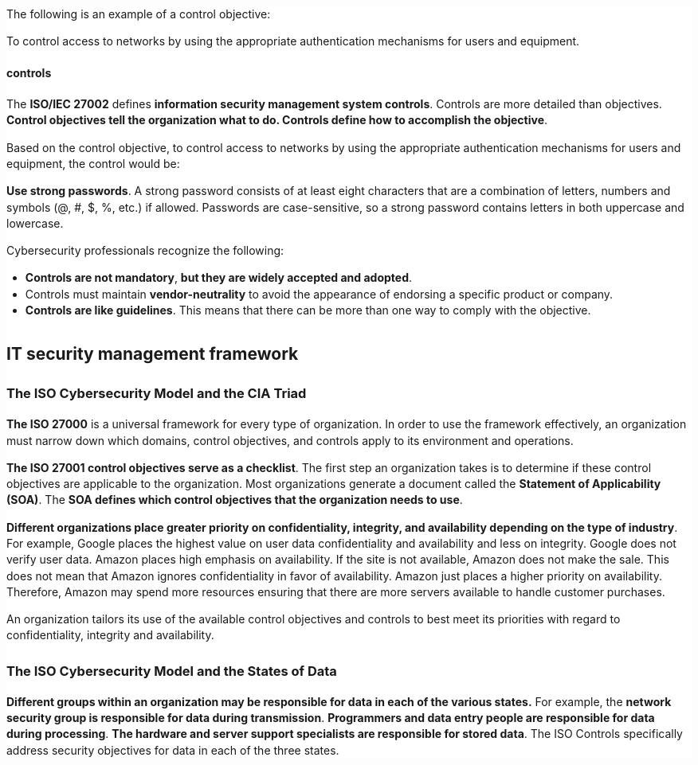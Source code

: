 The following is an example of a control objective:

To control access to networks by using the appropriate authentication mechanisms for users and equipment.

#### controls

The **ISO/IEC 27002** defines **information security management system controls**. Controls are more detailed than objectives. **Control objectives tell the organization what to do. Controls define how to accomplish the objective**.

Based on the control objective, to control access to networks by using the appropriate authentication mechanisms for users and equipment, the control would be:

**Use strong passwords**. A strong password consists of at least eight characters that are a combination of letters, numbers and symbols (@, #, $, %, etc.) if allowed. Passwords are case-sensitive, so a strong password contains letters in both uppercase and lowercase.

Cybersecurity professionals recognize the following:

* **Controls are not mandatory**, **but they are widely accepted and adopted**.
* Controls must maintain **vendor-neutrality** to avoid the appearance of endorsing a specific product or company.
* **Controls are like guidelines**. This means that there can be more than one way to comply with the objective.


## IT security management framework

### The ISO Cybersecurity Model and the CIA Triad

**The ISO 27000** is a universal framework for every type of organization. In order to use the framework effectively, an organization must narrow down which domains, control objectives, and controls apply to its environment and operations.

**The ISO 27001 control objectives serve as a checklist**. The first step an organization takes is to determine if these control objectives are applicable to the organization. Most organizations generate a document called the **Statement of Applicability (SOA)**. The **SOA defines which control objectives that the organization needs to use**.

**Different organizations place greater priority on confidentiality, integrity, and availability depending on the type of industry**. For example, Google places the highest value on user data confidentiality and availability and less on integrity. Google does not verify user data. Amazon places high emphasis on availability. If the site is not available, Amazon does not make the sale. This does not mean that Amazon ignores confidentiality in favor of availability. Amazon just places a higher priority on availability. Therefore, Amazon may spend more resources ensuring that there are more servers available to handle customer purchases.

An organization tailors its use of the available control objectives and controls to best meet its priorities with regard to confidentiality, integrity and availability.

### The ISO Cybersecurity Model and the States of Data

**Different groups within an organization may be responsible for data in each of the various states.** For example, the **network security group is responsible for data during transmission**. **Programmers and data entry people are responsible for data during processing**. **The hardware and server support specialists are responsible for stored data**. The ISO Controls specifically address security objectives for data in each of the three states.
